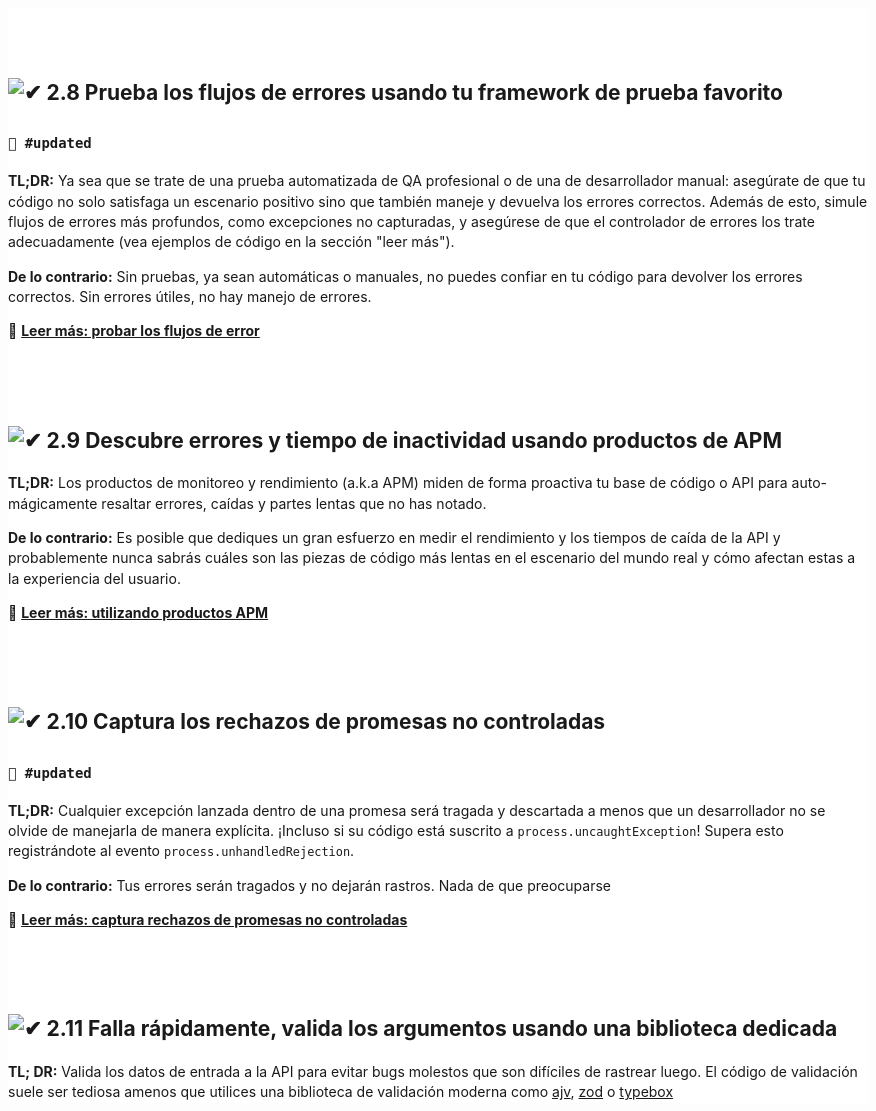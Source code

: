<br/><br/>

## ![✔] 2.8 Prueba los flujos de errores usando tu framework de prueba favorito

### `📝 #updated`

**TL;DR:** Ya sea que se trate de una prueba automatizada de QA profesional o de una de desarrollador manual: asegúrate de que tu código no solo satisfaga un escenario positivo sino que también maneje y devuelva los errores correctos. Además de esto, simule flujos de errores más profundos, como excepciones no capturadas, y asegúrese de que el controlador de errores los trate adecuadamente (vea ejemplos de código en la sección "leer más").

**De lo contrario:** Sin pruebas, ya sean automáticas o manuales, no puedes confiar en tu código para devolver los errores correctos. Sin errores útiles, no hay manejo de errores.

🔗 [**Leer más: probar los flujos de error**](./sections/errorhandling/testingerrorflows.spanish.md)

<br/> <br/>

## ![✔] 2.9 Descubre errores y tiempo de inactividad usando productos de APM

**TL;DR:** Los productos de monitoreo y rendimiento (a.k.a APM) miden de forma proactiva tu base de código o API para auto-mágicamente resaltar errores, caídas y partes lentas que no has notado.

**De lo contrario:** Es posible que dediques un gran esfuerzo en medir el rendimiento y los tiempos de caída de la API y probablemente nunca sabrás cuáles son las piezas de código más lentas en el escenario del mundo real y cómo afectan estas a la experiencia del usuario.

🔗 [**Leer más: utilizando productos APM**](./sections/errorhandling/apmproducts.spanish.md)

<br/><br/>

## ![✔] 2.10 Captura los rechazos de promesas no controladas

### `📝 #updated`

**TL;DR:** Cualquier excepción lanzada dentro de una promesa será tragada y descartada a menos que un desarrollador no se olvide de manejarla de manera explícita. ¡Incluso si su código está suscrito a `process.uncaughtException`! Supera esto registrándote al evento `process.unhandledRejection`.

**De lo contrario:** Tus errores serán tragados y no dejarán rastros. Nada de que preocuparse

🔗 [**Leer más: captura rechazos de promesas no controladas**](./sections/errorhandling/catchunhandledpromiserejection.spanish.md)

<br/><br/>

## ![✔] 2.11 Falla rápidamente, valida los argumentos usando una biblioteca dedicada

**TL; DR:** Valida los datos de entrada a la API para evitar bugs molestos que son difíciles de rastrear luego. El código de validación suele ser tediosa amenos que utilices una biblioteca de validación moderna como [ajv](https://www.npmjs.com/package/ajv), [zod](https://github.com/colinhacks/zod) o [typebox](https://github.com/sinclairzx81/typebox)


[✔]: assets/images/checkbox-small-blue.png